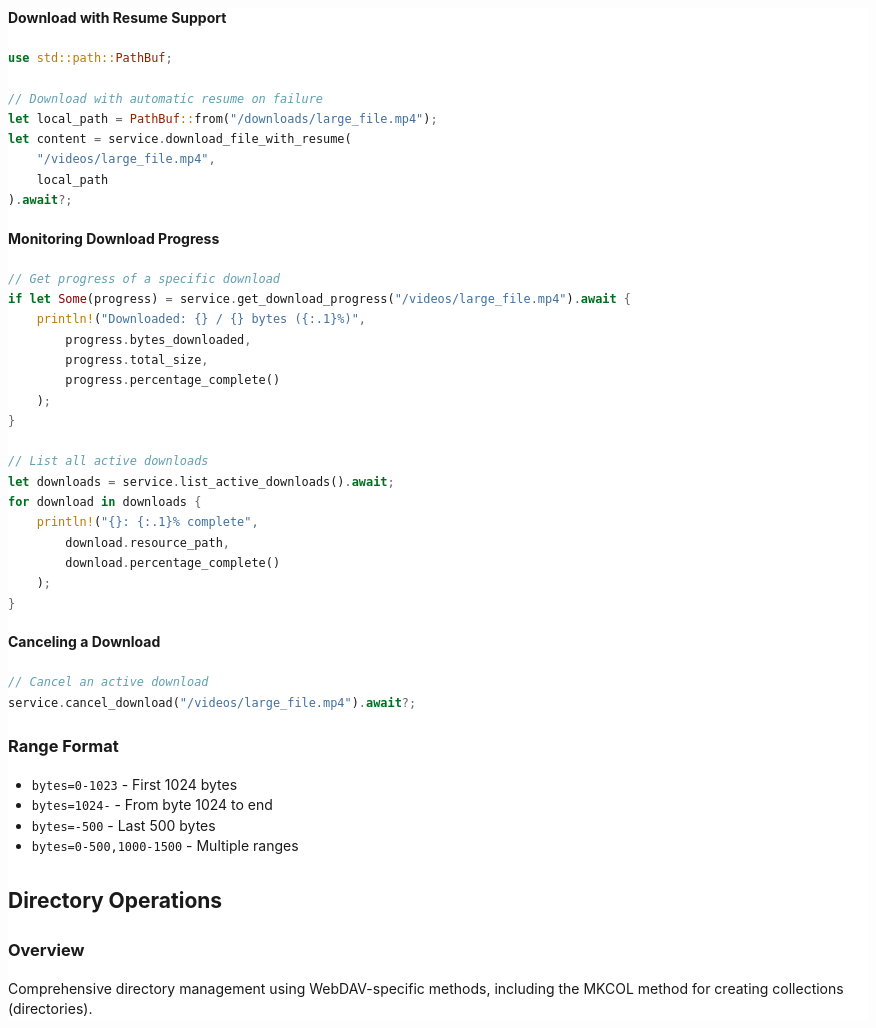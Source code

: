 #### Download with Resume Support
```rust
use std::path::PathBuf;

// Download with automatic resume on failure
let local_path = PathBuf::from("/downloads/large_file.mp4");
let content = service.download_file_with_resume(
    "/videos/large_file.mp4",
    local_path
).await?;
```

#### Monitoring Download Progress
```rust
// Get progress of a specific download
if let Some(progress) = service.get_download_progress("/videos/large_file.mp4").await {
    println!("Downloaded: {} / {} bytes ({:.1}%)",
        progress.bytes_downloaded,
        progress.total_size,
        progress.percentage_complete()
    );
}

// List all active downloads
let downloads = service.list_active_downloads().await;
for download in downloads {
    println!("{}: {:.1}% complete", 
        download.resource_path,
        download.percentage_complete()
    );
}
```

#### Canceling a Download
```rust
// Cancel an active download
service.cancel_download("/videos/large_file.mp4").await?;
```

### Range Format
- `bytes=0-1023` - First 1024 bytes
- `bytes=1024-` - From byte 1024 to end
- `bytes=-500` - Last 500 bytes
- `bytes=0-500,1000-1500` - Multiple ranges

## Directory Operations

### Overview
Comprehensive directory management using WebDAV-specific methods, including the MKCOL method for creating collections (directories).
